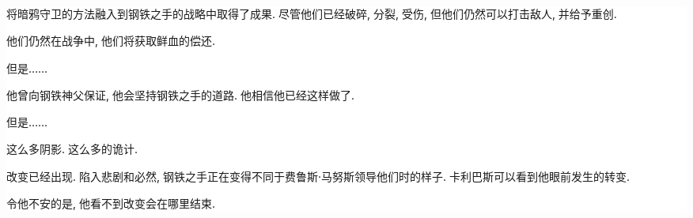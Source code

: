 将暗鸦守卫的方法融入到钢铁之手的战略中取得了成果. 尽管他们已经破碎, 分裂, 受伤, 但他们仍然可以打击敌人, 并给予重创.

他们仍然在战争中, 他们将获取鲜血的偿还.

但是……

他曾向钢铁神父保证, 他会坚持钢铁之手的道路. 他相信他已经这样做了.

但是……

这么多阴影. 这么多的诡计.

改变已经出现. 陷入悲剧和必然, 钢铁之手正在变得不同于费鲁斯·马努斯领导他们时的样子. 卡利巴斯可以看到他眼前发生的转变.

令他不安的是, 他看不到改变会在哪里结束.

[^1]: Lord Commander

[^2]: Ariston

[^3]: Theotormon

[^4]: The Tribute of Europa

[^5]: Palatine aquila

[^6]: remembrancers

[^7]: Hamartia System

[^8]: Callidora

[^9]: Infinite Sublime

[^10]: Golden Mean

[^11]: Veritas Ferrum

[^12]: Cyzicus

[^13]: Delium System

[^14]: Khalybus

[^15]: Isstvan V

[^16]: 85th Clan-Company

[^17]: Bane of Asirnoth

[^18]: Galeras

[^19]: Raud

[^20]: Levannas

[^21]: Plienus

[^22]: Sabenus

[^23]: Atticus

[^24]: Corvus Corax

[^25]: Mandeville

[^26]: Seterikus

[^27]: Kuiper belt

[^28]: Cruax

[^29]: Enion

[^30]: Kiriktas

[^31]: Demir

[^32]: Bromion

[^33]: Vindicator tanks

[^34]: Demolisher shells

[^35]: Cyclonic torpedoes

[^36]: Sthenelus

[^37]: 我觉得这里应该是卡利巴斯, 应该是个typo

[^38]: Hypsous

